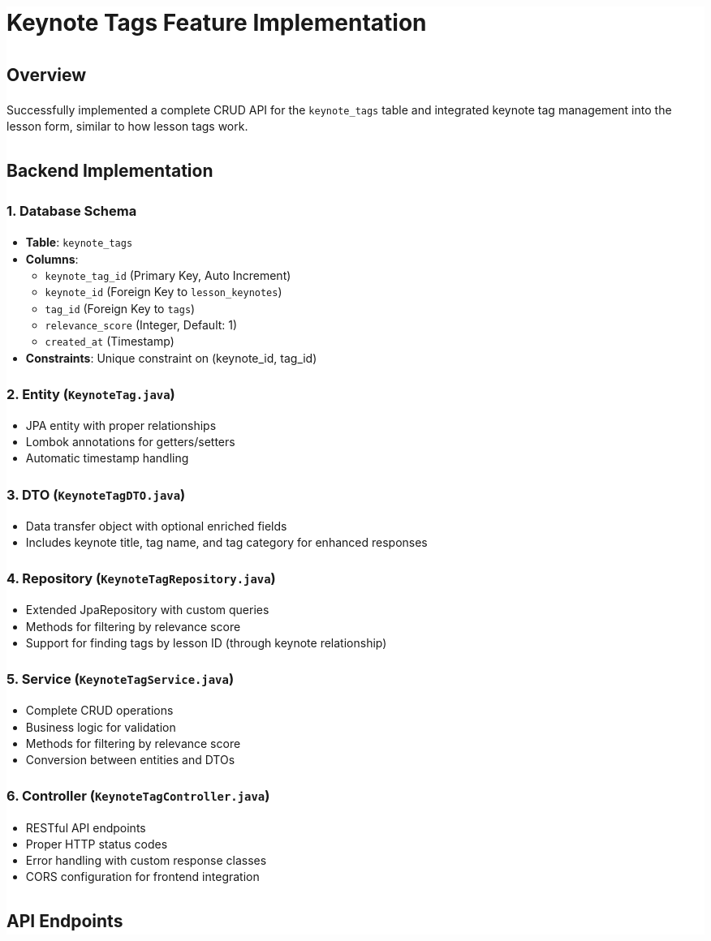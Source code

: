 # Keynote Tags Feature Implementation

## Overview
Successfully implemented a complete CRUD API for the `keynote_tags` table and integrated keynote tag management into the lesson form, similar to how lesson tags work.

## Backend Implementation

### 1. Database Schema
- **Table**: `keynote_tags`
- **Columns**: 
  - `keynote_tag_id` (Primary Key, Auto Increment)
  - `keynote_id` (Foreign Key to `lesson_keynotes`)
  - `tag_id` (Foreign Key to `tags`)
  - `relevance_score` (Integer, Default: 1)
  - `created_at` (Timestamp)
- **Constraints**: Unique constraint on (keynote_id, tag_id)

### 2. Entity (`KeynoteTag.java`)
- JPA entity with proper relationships
- Lombok annotations for getters/setters
- Automatic timestamp handling

### 3. DTO (`KeynoteTagDTO.java`)
- Data transfer object with optional enriched fields
- Includes keynote title, tag name, and tag category for enhanced responses

### 4. Repository (`KeynoteTagRepository.java`)
- Extended JpaRepository with custom queries
- Methods for filtering by relevance score
- Support for finding tags by lesson ID (through keynote relationship)

### 5. Service (`KeynoteTagService.java`)
- Complete CRUD operations
- Business logic for validation
- Methods for filtering by relevance score
- Conversion between entities and DTOs

### 6. Controller (`KeynoteTagController.java`)
- RESTful API endpoints
- Proper HTTP status codes
- Error handling with custom response classes
- CORS configuration for frontend integration

## API Endpoints
